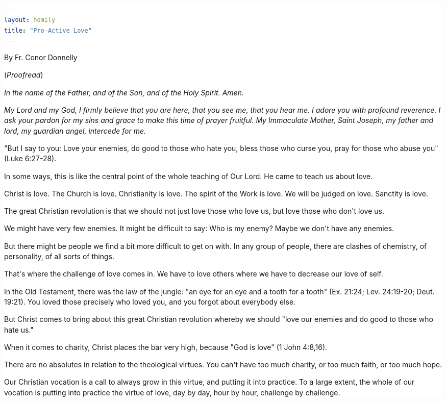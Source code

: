 ```yaml
---
layout: homily
title: "Pro-Active Love"
---
```



By Fr. Conor Donnelly

(*Proofread*)

*In the name of the Father, and of the Son, and of the Holy Spirit.
Amen.*

*My Lord and my God, I firmly believe that you are here, that you see
me, that you hear me. I adore you with profound reverence. I ask your
pardon for my sins and grace to make this time of prayer fruitful. My
Immaculate Mother, Saint Joseph, my father and lord, my guardian angel,
intercede for me.*

"But I say to you: Love your enemies, do good to those who hate you,
bless those who curse you, pray for those who abuse you" (Luke 6:27-28).

In some ways, this is like the central point of the whole teaching of
Our Lord. He came to teach us about love.

Christ is love. The Church is love. Christianity is love. The spirit of
the Work is love. We will be judged on love. Sanctity is love.

The great Christian revolution is that we should not just love those who
love us, but love those who don\'t love us.

We might have very few enemies. It might be difficult to say: Who is my
enemy? Maybe we don\'t have any enemies.

But there might be people we find a bit more difficult to get on with.
In any group of people, there are clashes of chemistry, of personality,
of all sorts of things.

That\'s where the challenge of love comes in. We have to love others
where we have to decrease our love of self.

In the Old Testament, there was the law of the jungle: "an eye for an
eye and a tooth for a tooth" (Ex. 21:24; Lev. 24:19-20; Deut. 19:21).
You loved those precisely who loved you, and you forgot about everybody
else.

But Christ comes to bring about this great Christian revolution whereby
we should "love our enemies and do good to those who hate us."

When it comes to charity, Christ places the bar very high, because "God
is love" (1 John 4:8,16).

There are no absolutes in relation to the theological virtues. You
can\'t have too much charity, or too much faith, or too much hope.

Our Christian vocation is a call to always grow in this virtue, and
putting it into practice. To a large extent, the whole of our vocation
is putting into practice the virtue of love, day by day, hour by hour,
challenge by challenge.
